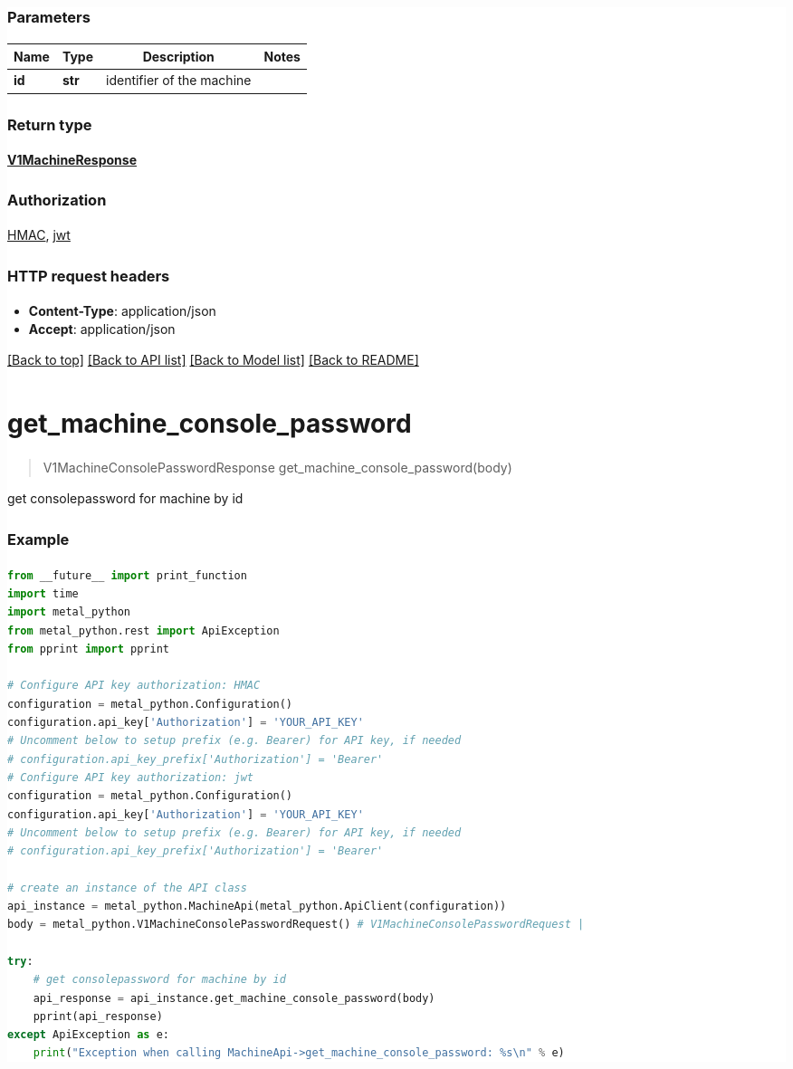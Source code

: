### Parameters

Name | Type | Description  | Notes
------------- | ------------- | ------------- | -------------
 **id** | **str**| identifier of the machine | 

### Return type

[**V1MachineResponse**](V1MachineResponse.md)

### Authorization

[HMAC](../README.md#HMAC), [jwt](../README.md#jwt)

### HTTP request headers

 - **Content-Type**: application/json
 - **Accept**: application/json

[[Back to top]](#) [[Back to API list]](../README.md#documentation-for-api-endpoints) [[Back to Model list]](../README.md#documentation-for-models) [[Back to README]](../README.md)

# **get_machine_console_password**
> V1MachineConsolePasswordResponse get_machine_console_password(body)

get consolepassword for machine by id

### Example
```python
from __future__ import print_function
import time
import metal_python
from metal_python.rest import ApiException
from pprint import pprint

# Configure API key authorization: HMAC
configuration = metal_python.Configuration()
configuration.api_key['Authorization'] = 'YOUR_API_KEY'
# Uncomment below to setup prefix (e.g. Bearer) for API key, if needed
# configuration.api_key_prefix['Authorization'] = 'Bearer'
# Configure API key authorization: jwt
configuration = metal_python.Configuration()
configuration.api_key['Authorization'] = 'YOUR_API_KEY'
# Uncomment below to setup prefix (e.g. Bearer) for API key, if needed
# configuration.api_key_prefix['Authorization'] = 'Bearer'

# create an instance of the API class
api_instance = metal_python.MachineApi(metal_python.ApiClient(configuration))
body = metal_python.V1MachineConsolePasswordRequest() # V1MachineConsolePasswordRequest | 

try:
    # get consolepassword for machine by id
    api_response = api_instance.get_machine_console_password(body)
    pprint(api_response)
except ApiException as e:
    print("Exception when calling MachineApi->get_machine_console_password: %s\n" % e)
```
